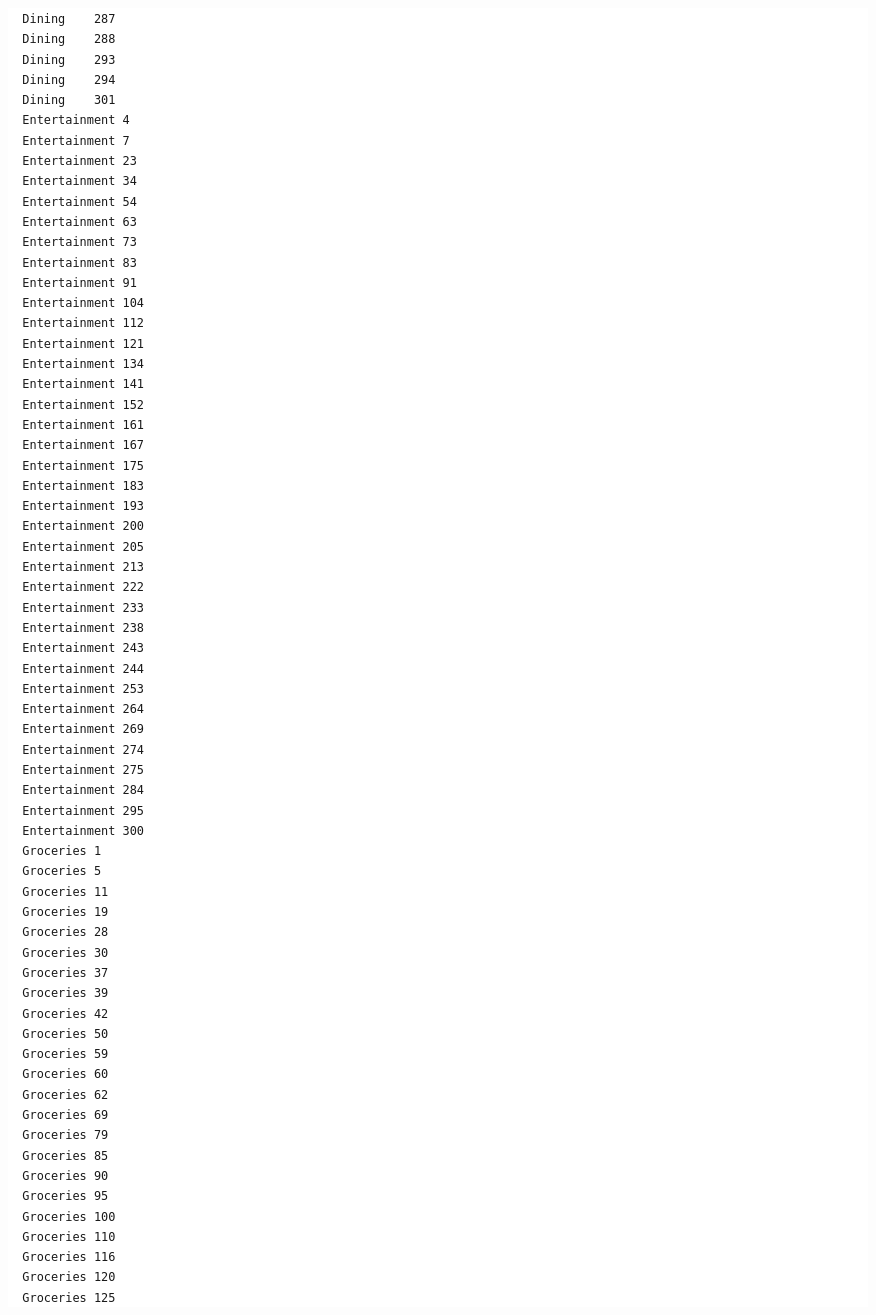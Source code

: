       Dining	287
      Dining	288
      Dining	293
      Dining	294
      Dining	301
      Entertainment	4
      Entertainment	7
      Entertainment	23
      Entertainment	34
      Entertainment	54
      Entertainment	63
      Entertainment	73
      Entertainment	83
      Entertainment	91
      Entertainment	104
      Entertainment	112
      Entertainment	121
      Entertainment	134
      Entertainment	141
      Entertainment	152
      Entertainment	161
      Entertainment	167
      Entertainment	175
      Entertainment	183
      Entertainment	193
      Entertainment	200
      Entertainment	205
      Entertainment	213
      Entertainment	222
      Entertainment	233
      Entertainment	238
      Entertainment	243
      Entertainment	244
      Entertainment	253
      Entertainment	264
      Entertainment	269
      Entertainment	274
      Entertainment	275
      Entertainment	284
      Entertainment	295
      Entertainment	300
      Groceries	1
      Groceries	5
      Groceries	11
      Groceries	19
      Groceries	28
      Groceries	30
      Groceries	37
      Groceries	39
      Groceries	42
      Groceries	50
      Groceries	59
      Groceries	60
      Groceries	62
      Groceries	69
      Groceries	79
      Groceries	85
      Groceries	90
      Groceries	95
      Groceries	100
      Groceries	110
      Groceries	116
      Groceries	120
      Groceries	125